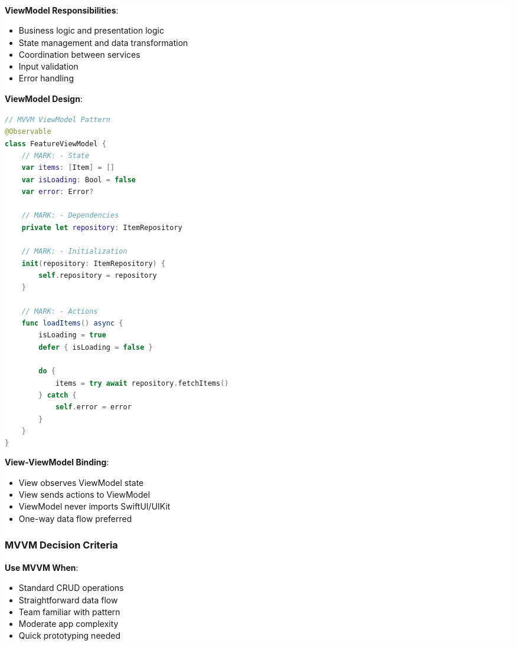 **ViewModel Responsibilities**:
- Business logic and presentation logic
- State management and data transformation
- Coordination between services
- Input validation
- Error handling

**ViewModel Design**:
```swift
// MVVM ViewModel Pattern
@Observable
class FeatureViewModel {
    // MARK: - State
    var items: [Item] = []
    var isLoading: Bool = false
    var error: Error?

    // MARK: - Dependencies
    private let repository: ItemRepository

    // MARK: - Initialization
    init(repository: ItemRepository) {
        self.repository = repository
    }

    // MARK: - Actions
    func loadItems() async {
        isLoading = true
        defer { isLoading = false }

        do {
            items = try await repository.fetchItems()
        } catch {
            self.error = error
        }
    }
}
```

**View-ViewModel Binding**:
- View observes ViewModel state
- View sends actions to ViewModel
- ViewModel never imports SwiftUI/UIKit
- One-way data flow preferred

### MVVM Decision Criteria

**Use MVVM When**:
- Standard CRUD operations
- Straightforward data flow
- Team familiar with pattern
- Moderate app complexity
- Quick prototyping needed
